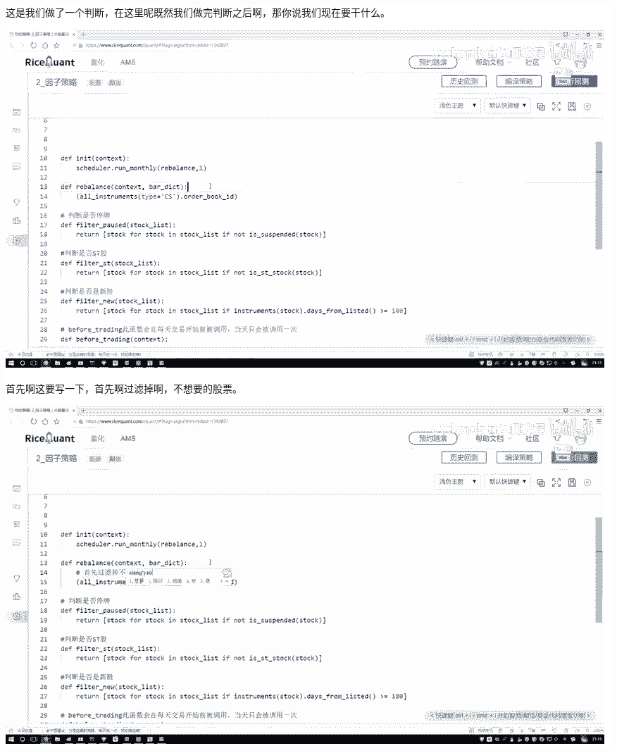 这是我们做了一个判断，在这里呢既然我们做完判断之后啊，那你说我们现在要干什么。

![](img/f1456aa2ea74316431f7866be8979307_64.png)

首先啊这要写一下，首先啊过滤掉啊，不想要的股票。

![](img/f1456aa2ea74316431f7866be8979307_66.png)
